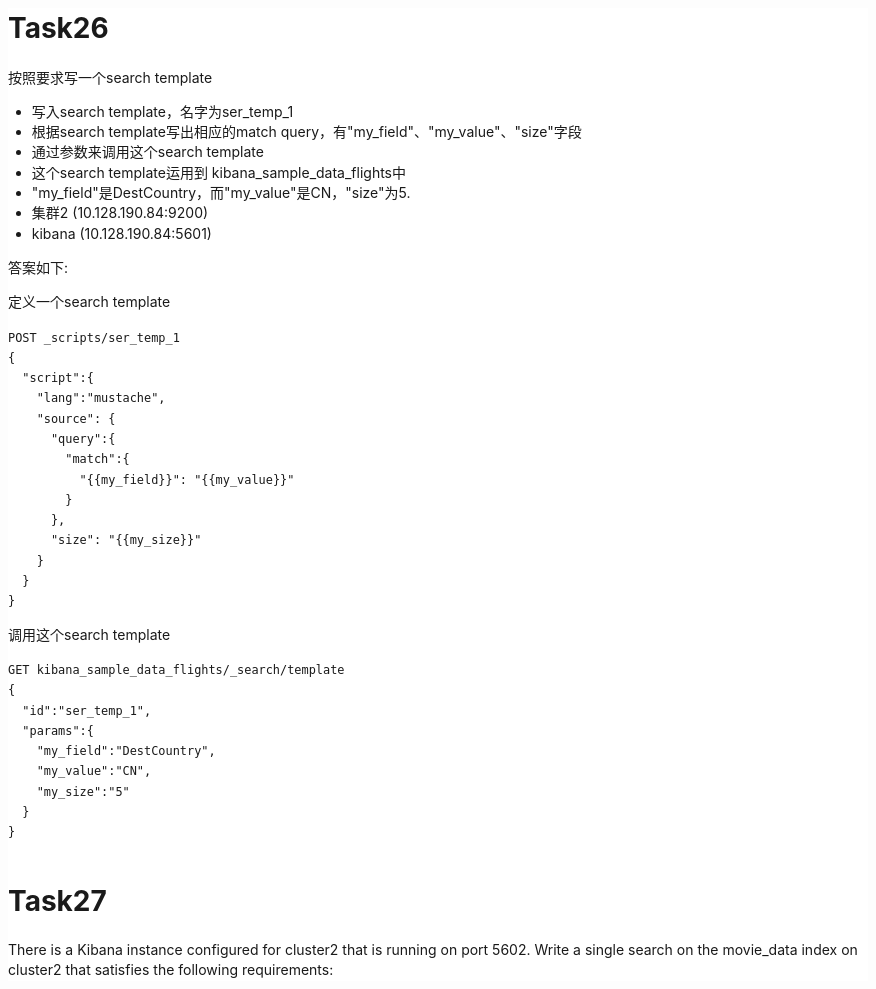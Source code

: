 

# Task26

按照要求写一个search template

* 写入search template，名字为ser_temp_1
* 根据search template写出相应的match query，有"my_field"、"my_value"、"size"字段
* 通过参数来调用这个search template
* 这个search template运用到 kibana_sample_data_flights中
* "my_field"是DestCountry，而"my_value"是CN，"size"为5.
* 集群2 (10.128.190.84:9200)
* kibana (10.128.190.84:5601)

答案如下:

定义一个search template

``` 
POST _scripts/ser_temp_1
{
  "script":{
    "lang":"mustache",
    "source": {
      "query":{
        "match":{
          "{{my_field}}": "{{my_value}}"
        }
      },
      "size": "{{my_size}}"
    }
  }
}
```

调用这个search template

``` 
GET kibana_sample_data_flights/_search/template
{
  "id":"ser_temp_1",
  "params":{
    "my_field":"DestCountry",
    "my_value":"CN",
    "my_size":"5"
  }
}
```



# Task27

There is a Kibana instance configured for cluster2 that is running on port 5602. Write a single search on the movie_data index on cluster2 that satisfies the following requirements:
